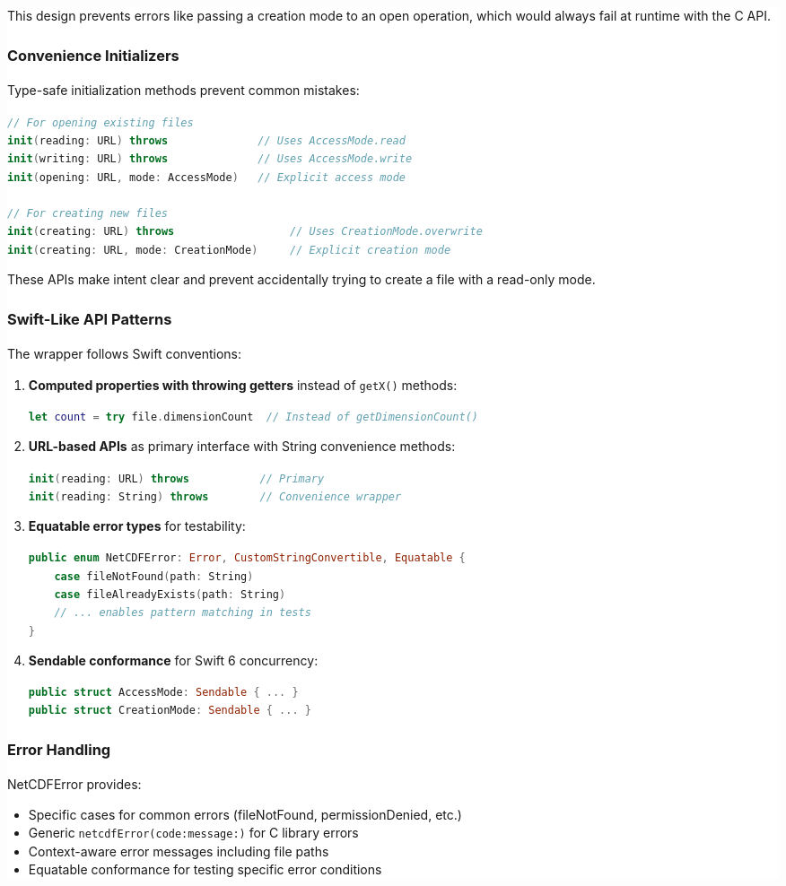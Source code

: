 This design prevents errors like passing a creation mode to an open operation, which would always fail at runtime with the C API.

### Convenience Initializers

Type-safe initialization methods prevent common mistakes:

```swift
// For opening existing files
init(reading: URL) throws              // Uses AccessMode.read
init(writing: URL) throws              // Uses AccessMode.write
init(opening: URL, mode: AccessMode)   // Explicit access mode

// For creating new files
init(creating: URL) throws                  // Uses CreationMode.overwrite
init(creating: URL, mode: CreationMode)     // Explicit creation mode
```

These APIs make intent clear and prevent accidentally trying to create a file with a read-only mode.

### Swift-Like API Patterns

The wrapper follows Swift conventions:

1. **Computed properties with throwing getters** instead of `getX()` methods:
   ```swift
   let count = try file.dimensionCount  // Instead of getDimensionCount()
   ```

2. **URL-based APIs** as primary interface with String convenience methods:
   ```swift
   init(reading: URL) throws           // Primary
   init(reading: String) throws        // Convenience wrapper
   ```

3. **Equatable error types** for testability:
   ```swift
   public enum NetCDFError: Error, CustomStringConvertible, Equatable {
       case fileNotFound(path: String)
       case fileAlreadyExists(path: String)
       // ... enables pattern matching in tests
   }
   ```

4. **Sendable conformance** for Swift 6 concurrency:
   ```swift
   public struct AccessMode: Sendable { ... }
   public struct CreationMode: Sendable { ... }
   ```

### Error Handling

NetCDFError provides:
- Specific cases for common errors (fileNotFound, permissionDenied, etc.)
- Generic `netcdfError(code:message:)` for C library errors
- Context-aware error messages including file paths
- Equatable conformance for testing specific error conditions
